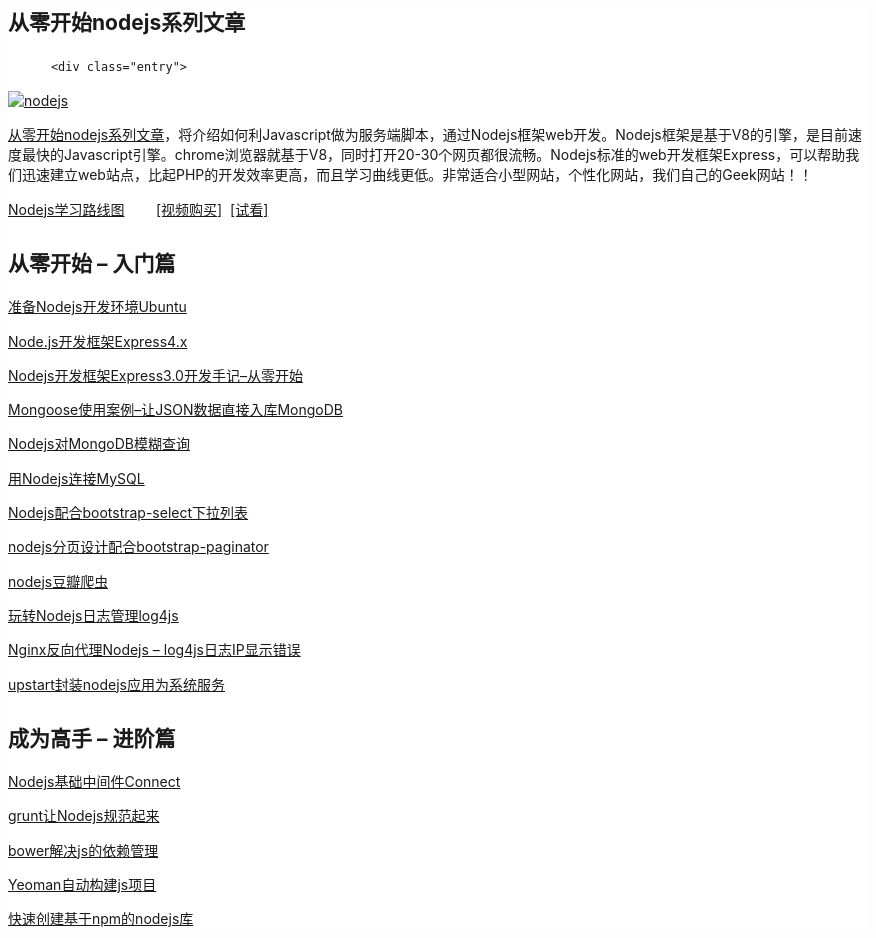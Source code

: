  

## 从零开始nodejs系列文章

          <div class="entry">

[![nodejs](http://blog.fens.me/wp-content/uploads/2013/06/nodejs1.jpg)](http://blog.fens.me/wp-content/uploads/2013/06/nodejs1.jpg)

[从零开始nodejs系列文章](http://blog.fens.me/series-nodejs/ "从零开始nodejs系列文章")，将介绍如何利Javascript做为服务端脚本，通过Nodejs框架web开发。Nodejs框架是基于V8的引擎，是目前速度最快的Javascript引擎。chrome浏览器就基于V8，同时打开20-30个网页都很流畅。Nodejs标准的web开发框架Express，可以帮助我们迅速建立web站点，比起PHP的开发效率更高，而且学习曲线更低。非常适合小型网站，个性化网站，我们自己的Geek网站！！

[Nodejs学习路线图](http://blog.fens.me/nodejs-roadmap/ "Nodejs学习路线图")&nbsp;&nbsp;&nbsp;&nbsp;&nbsp;&nbsp;&nbsp;&nbsp;[[视频购买]](https://item.taobao.com/item.htm?id=520291083951)&nbsp;&nbsp;[[试看]](http://i.xue.taobao.com/detail.htm?courseId=32732)

## 从零开始 &#8211; 入门篇

[准备Nodejs开发环境Ubuntu](http://blog.fens.me/nodejs-enviroment "准备Nodejs开发环境Ubuntu")

[Node.js开发框架Express4.x](http://blog.fens.me/nodejs-express4/ "Node.js开发框架Express4.x")

[Nodejs开发框架Express3.0开发手记–从零开始](http://blog.fens.me/nodejs-express3/ "Nodejs开发框架Express3.0开发手记–从零开始")

[Mongoose使用案例–让JSON数据直接入库MongoDB](http://blog.fens.me/nodejs-mongoose-json/ "Mongoose使用案例–让JSON数据直接入库MongoDB")

[Nodejs对MongoDB模糊查询](http://blog.fens.me/nodejs-mongodb-regexp/ "Nodejs对MongoDB模糊查询")

[用Nodejs连接MySQL](http://blog.fens.me/nodejs-mysql-intro/ "用Nodejs连接MySQL")

[Nodejs配合bootstrap-select下拉列表](http://blog.fens.me/nodejs-bootstrap-select/ "Nodejs配合bootstrap-select下拉列表")

[nodejs分页设计配合bootstrap-paginator](http://blog.fens.me/nodejs-bootstrap-paginator/ "grunt让Nodejs规范起来")

[nodejs豆瓣爬虫](http://blog.fens.me/nodejs-crawler-douban/ "nodejs豆瓣爬虫")

[玩转Nodejs日志管理log4js](http://blog.fens.me/nodejs-log4js/ "玩转Nodejs日志管理log4js")

[Nginx反向代理Nodejs – log4js日志IP显示错误](http://blog.fens.me/nodejs-nginx-log4js/ "Nginx反向代理Nodejs – log4js日志IP显示错误")

[upstart封装nodejs应用为系统服务](http://blog.fens.me/linux-upstart-nodejs/ "upstart封装nodejs应用为系统服务")

## 成为高手 &#8211; 进阶篇

[Nodejs基础中间件Connect](http://blog.fens.me/nodejs-connect/ "Nodejs基础中间件Connect")

[grunt让Nodejs规范起来](http://blog.fens.me/nodejs-grunt-intro/ "grunt让Nodejs规范起来")

[bower解决js的依赖管理](http://blog.fens.me/nodejs-bower-intro/ "bower解决js的依赖管理")

[Yeoman自动构建js项目](http://blog.fens.me/nodejs-yeoman-intro/ "Yeoman自动构建js项目")

[快速创建基于npm的nodejs库](http://blog.fens.me/nodejs-npm-package/ "快速创建基于npm的nodejs库")
